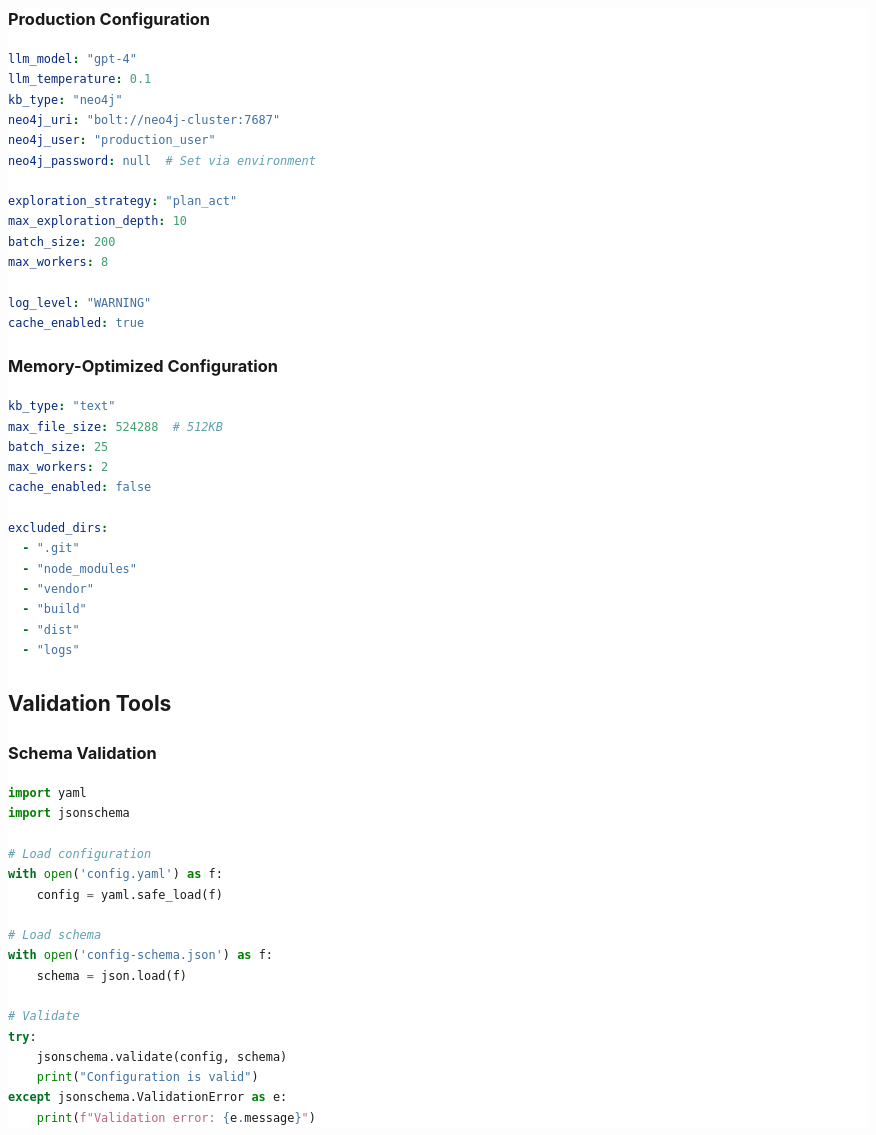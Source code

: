### Production Configuration
```yaml
llm_model: "gpt-4"
llm_temperature: 0.1
kb_type: "neo4j"
neo4j_uri: "bolt://neo4j-cluster:7687"
neo4j_user: "production_user"
neo4j_password: null  # Set via environment

exploration_strategy: "plan_act"
max_exploration_depth: 10
batch_size: 200
max_workers: 8

log_level: "WARNING"
cache_enabled: true
```

### Memory-Optimized Configuration
```yaml
kb_type: "text"
max_file_size: 524288  # 512KB
batch_size: 25
max_workers: 2
cache_enabled: false

excluded_dirs:
  - ".git"
  - "node_modules"
  - "vendor"
  - "build"
  - "dist"
  - "logs"
```

## Validation Tools

### Schema Validation
```python
import yaml
import jsonschema

# Load configuration
with open('config.yaml') as f:
    config = yaml.safe_load(f)

# Load schema
with open('config-schema.json') as f:
    schema = json.load(f)

# Validate
try:
    jsonschema.validate(config, schema)
    print("Configuration is valid")
except jsonschema.ValidationError as e:
    print(f"Validation error: {e.message}")
```
